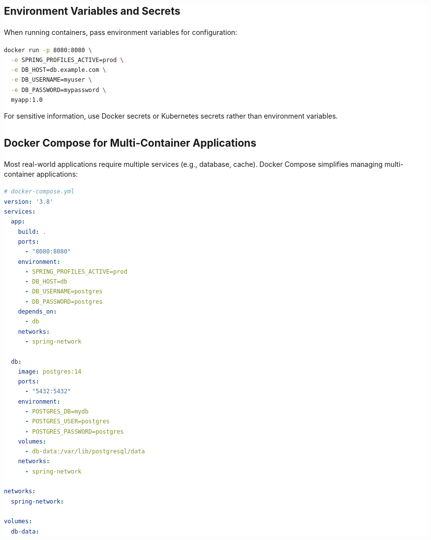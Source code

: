 ## Environment Variables and Secrets

When running containers, pass environment variables for configuration:

```bash
docker run -p 8080:8080 \
  -e SPRING_PROFILES_ACTIVE=prod \
  -e DB_HOST=db.example.com \
  -e DB_USERNAME=myuser \
  -e DB_PASSWORD=mypassword \
  myapp:1.0
```

For sensitive information, use Docker secrets or Kubernetes secrets rather than environment variables.

## Docker Compose for Multi-Container Applications

Most real-world applications require multiple services (e.g., database, cache). Docker Compose simplifies managing multi-container applications:

```yaml
# docker-compose.yml
version: '3.8'
services:
  app:
    build: .
    ports:
      - "8080:8080"
    environment:
      - SPRING_PROFILES_ACTIVE=prod
      - DB_HOST=db
      - DB_USERNAME=postgres
      - DB_PASSWORD=postgres
    depends_on:
      - db
    networks:
      - spring-network

  db:
    image: postgres:14
    ports:
      - "5432:5432"
    environment:
      - POSTGRES_DB=mydb
      - POSTGRES_USER=postgres
      - POSTGRES_PASSWORD=postgres
    volumes:
      - db-data:/var/lib/postgresql/data
    networks:
      - spring-network

networks:
  spring-network:

volumes:
  db-data:
```
